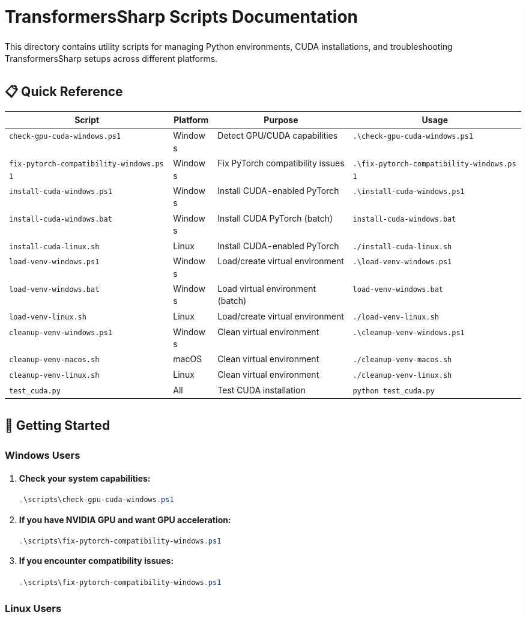 # TransformersSharp Scripts Documentation

This directory contains utility scripts for managing Python environments, CUDA installations, and troubleshooting TransformersSharp setups across different platforms.

## 📋 Quick Reference

| Script | Platform | Purpose | Usage |
|--------|----------|---------|-------|
| `check-gpu-cuda-windows.ps1` | Windows | Detect GPU/CUDA capabilities | `.\check-gpu-cuda-windows.ps1` |
| `fix-pytorch-compatibility-windows.ps1` | Windows | Fix PyTorch compatibility issues | `.\fix-pytorch-compatibility-windows.ps1` |
| `install-cuda-windows.ps1` | Windows | Install CUDA-enabled PyTorch | `.\install-cuda-windows.ps1` |
| `install-cuda-windows.bat` | Windows | Install CUDA PyTorch (batch) | `install-cuda-windows.bat` |
| `install-cuda-linux.sh` | Linux | Install CUDA-enabled PyTorch | `./install-cuda-linux.sh` |
| `load-venv-windows.ps1` | Windows | Load/create virtual environment | `.\load-venv-windows.ps1` |
| `load-venv-windows.bat` | Windows | Load virtual environment (batch) | `load-venv-windows.bat` |
| `load-venv-linux.sh` | Linux | Load/create virtual environment | `./load-venv-linux.sh` |
| `cleanup-venv-windows.ps1` | Windows | Clean virtual environment | `.\cleanup-venv-windows.ps1` |
| `cleanup-venv-macos.sh` | macOS | Clean virtual environment | `./cleanup-venv-macos.sh` |
| `cleanup-venv-linux.sh` | Linux | Clean virtual environment | `./cleanup-venv-linux.sh` |
| `test_cuda.py` | All | Test CUDA installation | `python test_cuda.py` |

## 🚀 Getting Started

### Windows Users

1. **Check your system capabilities:**
   ```powershell
   .\scripts\check-gpu-cuda-windows.ps1
   ```

2. **If you have NVIDIA GPU and want GPU acceleration:**
   ```powershell
   .\scripts\fix-pytorch-compatibility-windows.ps1
   ```

3. **If you encounter compatibility issues:**
   ```powershell
   .\scripts\fix-pytorch-compatibility-windows.ps1
   ```

### Linux Users
